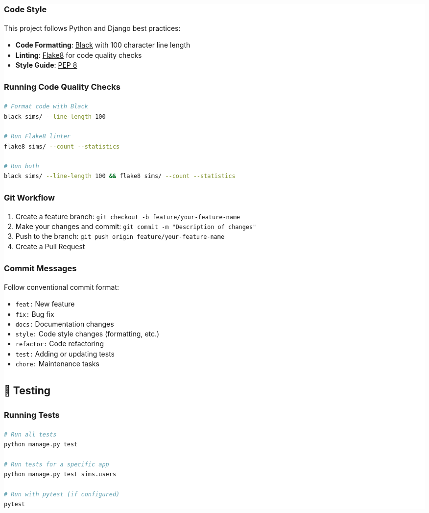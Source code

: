 ### Code Style

This project follows Python and Django best practices:

- **Code Formatting**: [Black](https://github.com/psf/black) with 100 character line length
- **Linting**: [Flake8](https://flake8.pycqa.org/) for code quality checks
- **Style Guide**: [PEP 8](https://www.python.org/dev/peps/pep-0008/)

### Running Code Quality Checks

```bash
# Format code with Black
black sims/ --line-length 100

# Run Flake8 linter
flake8 sims/ --count --statistics

# Run both
black sims/ --line-length 100 && flake8 sims/ --count --statistics
```

### Git Workflow

1. Create a feature branch: `git checkout -b feature/your-feature-name`
2. Make your changes and commit: `git commit -m "Description of changes"`
3. Push to the branch: `git push origin feature/your-feature-name`
4. Create a Pull Request

### Commit Messages

Follow conventional commit format:
- `feat:` New feature
- `fix:` Bug fix
- `docs:` Documentation changes
- `style:` Code style changes (formatting, etc.)
- `refactor:` Code refactoring
- `test:` Adding or updating tests
- `chore:` Maintenance tasks

## 🧪 Testing

### Running Tests

```bash
# Run all tests
python manage.py test

# Run tests for a specific app
python manage.py test sims.users

# Run with pytest (if configured)
pytest
```
